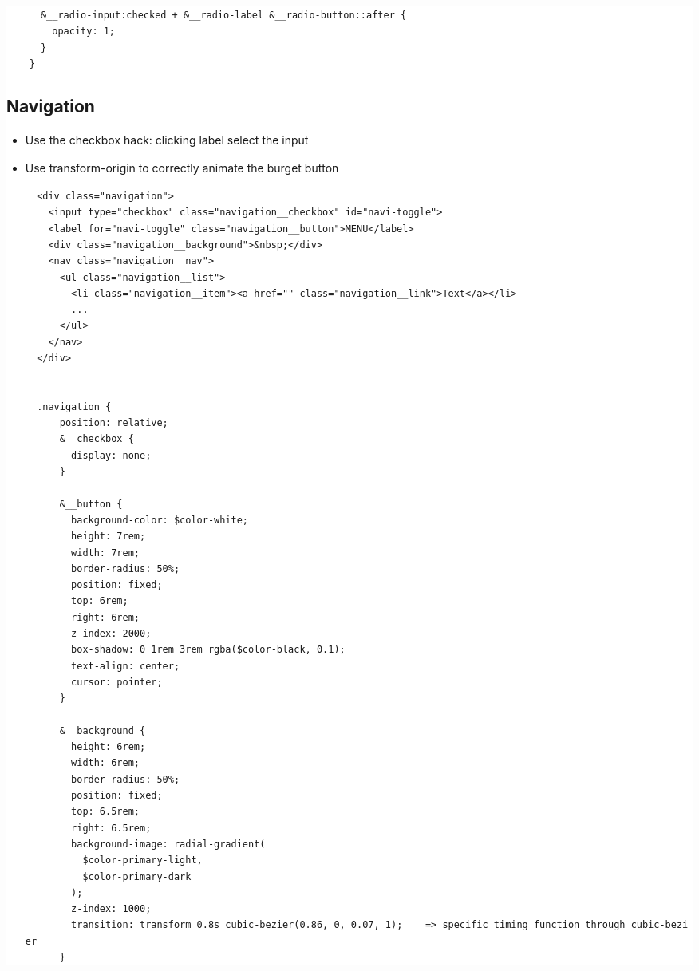           &__radio-input:checked + &__radio-label &__radio-button::after {
            opacity: 1;
          }
        }

## Navigation

* Use the checkbox hack: clicking label select the input
* Use transform-origin to correctly animate the burget button


        <div class="navigation">
          <input type="checkbox" class="navigation__checkbox" id="navi-toggle">
          <label for="navi-toggle" class="navigation__button">MENU</label>
          <div class="navigation__background">&nbsp;</div>
          <nav class="navigation__nav">
            <ul class="navigation__list">
              <li class="navigation__item"><a href="" class="navigation__link">Text</a></li>
              ...
            </ul>
          </nav>
        </div>


        .navigation {
            position: relative;
            &__checkbox {
              display: none;
            }

            &__button {
              background-color: $color-white;
              height: 7rem;
              width: 7rem;
              border-radius: 50%;
              position: fixed;
              top: 6rem;
              right: 6rem;
              z-index: 2000;
              box-shadow: 0 1rem 3rem rgba($color-black, 0.1);
              text-align: center;
              cursor: pointer;
            }

            &__background {
              height: 6rem;
              width: 6rem;
              border-radius: 50%;
              position: fixed;
              top: 6.5rem;
              right: 6.5rem;
              background-image: radial-gradient(
                $color-primary-light,
                $color-primary-dark
              );
              z-index: 1000;
              transition: transform 0.8s cubic-bezier(0.86, 0, 0.07, 1);    => specific timing function through cubic-bezier
            }
